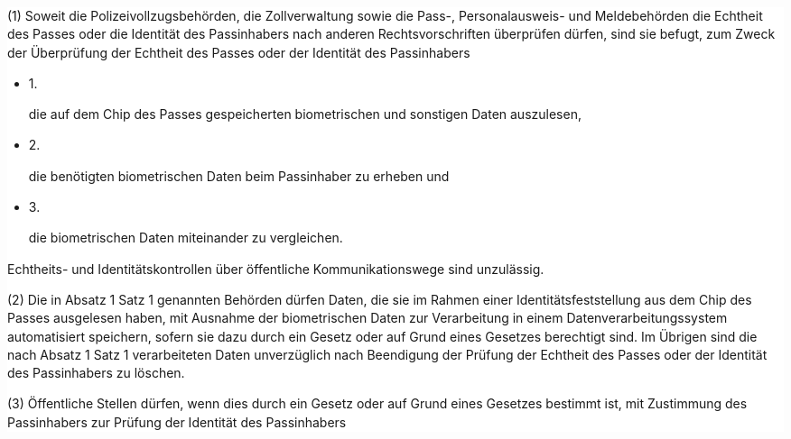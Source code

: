 <div>

<div class="jnhtml">

<div>

<div class="jurAbsatz">

(1) Soweit die Polizeivollzugsbehörden, die Zollverwaltung sowie die
Pass-, Personalausweis- und Meldebehörden die Echtheit des Passes oder
die Identität des Passinhabers nach anderen Rechtsvorschriften
überprüfen dürfen, sind sie befugt, zum Zweck der Überprüfung der
Echtheit des Passes oder der Identität des Passinhabers

  - 1\.
    
    <div style="">
    
    die auf dem Chip des Passes gespeicherten biometrischen und
    sonstigen Daten auszulesen,
    
    </div>

  - 2\.
    
    <div style="">
    
    die benötigten biometrischen Daten beim Passinhaber zu erheben und
    
    </div>

  - 3\.
    
    <div style="">
    
    die biometrischen Daten miteinander zu vergleichen.
    
    </div>

Echtheits- und Identitätskontrollen über öffentliche Kommunikationswege
sind unzulässig.

</div>

<div class="jurAbsatz">

(2) Die in Absatz 1 Satz 1 genannten Behörden dürfen Daten, die sie im
Rahmen einer Identitätsfeststellung aus dem Chip des Passes ausgelesen
haben, mit Ausnahme der biometrischen Daten zur Verarbeitung in einem
Datenverarbeitungssystem automatisiert speichern, sofern sie dazu durch
ein Gesetz oder auf Grund eines Gesetzes berechtigt sind. Im Übrigen
sind die nach Absatz 1 Satz 1 verarbeiteten Daten unverzüglich nach
Beendigung der Prüfung der Echtheit des Passes oder der Identität des
Passinhabers zu löschen.

</div>

<div class="jurAbsatz">

(3) Öffentliche Stellen dürfen, wenn dies durch ein Gesetz oder auf
Grund eines Gesetzes bestimmt ist, mit Zustimmung des Passinhabers zur
Prüfung der Identität des Passinhabers
